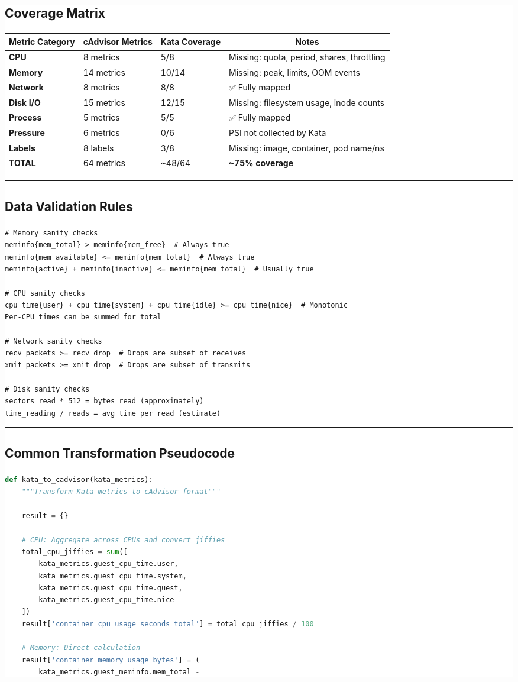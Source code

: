 ## Coverage Matrix

| Metric Category | cAdvisor Metrics | Kata Coverage | Notes |
|---|---|---|---|
| **CPU** | 8 metrics | 5/8 | Missing: quota, period, shares, throttling |
| **Memory** | 14 metrics | 10/14 | Missing: peak, limits, OOM events |
| **Network** | 8 metrics | 8/8 | ✅ Fully mapped |
| **Disk I/O** | 15 metrics | 12/15 | Missing: filesystem usage, inode counts |
| **Process** | 5 metrics | 5/5 | ✅ Fully mapped |
| **Pressure** | 6 metrics | 0/6 | PSI not collected by Kata |
| **Labels** | 8 labels | 3/8 | Missing: image, container, pod name/ns |
| **TOTAL** | 64 metrics | ~48/64 | **~75% coverage** |

---

## Data Validation Rules

```
# Memory sanity checks
meminfo{mem_total} > meminfo{mem_free}  # Always true
meminfo{mem_available} <= meminfo{mem_total}  # Always true
meminfo{active} + meminfo{inactive} <= meminfo{mem_total}  # Usually true

# CPU sanity checks
cpu_time{user} + cpu_time{system} + cpu_time{idle} >= cpu_time{nice}  # Monotonic
Per-CPU times can be summed for total

# Network sanity checks
recv_packets >= recv_drop  # Drops are subset of receives
xmit_packets >= xmit_drop  # Drops are subset of transmits

# Disk sanity checks
sectors_read * 512 = bytes_read (approximately)
time_reading / reads = avg time per read (estimate)
```

---

## Common Transformation Pseudocode

```python
def kata_to_cadvisor(kata_metrics):
    """Transform Kata metrics to cAdvisor format"""

    result = {}

    # CPU: Aggregate across CPUs and convert jiffies
    total_cpu_jiffies = sum([
        kata_metrics.guest_cpu_time.user,
        kata_metrics.guest_cpu_time.system,
        kata_metrics.guest_cpu_time.guest,
        kata_metrics.guest_cpu_time.nice
    ])
    result['container_cpu_usage_seconds_total'] = total_cpu_jiffies / 100

    # Memory: Direct calculation
    result['container_memory_usage_bytes'] = (
        kata_metrics.guest_meminfo.mem_total -
```